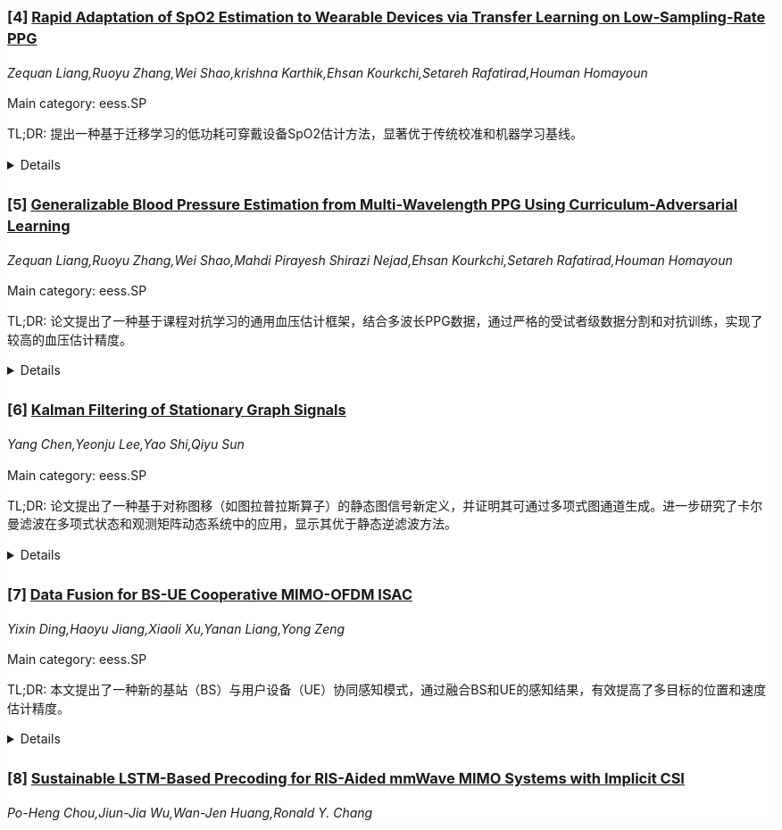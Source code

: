 
### [4] [Rapid Adaptation of SpO2 Estimation to Wearable Devices via Transfer Learning on Low-Sampling-Rate PPG](https://arxiv.org/abs/2509.12515)
*Zequan Liang,Ruoyu Zhang,Wei Shao,krishna Karthik,Ehsan Kourkchi,Setareh Rafatirad,Houman Homayoun*

Main category: eess.SP

TL;DR: 提出一种基于迁移学习的低功耗可穿戴设备SpO2估计方法，显著优于传统校准和机器学习基线。


<details><summary>Details</summary></details>


### [5] [Generalizable Blood Pressure Estimation from Multi-Wavelength PPG Using Curriculum-Adversarial Learning](https://arxiv.org/abs/2509.12518)
*Zequan Liang,Ruoyu Zhang,Wei Shao,Mahdi Pirayesh Shirazi Nejad,Ehsan Kourkchi,Setareh Rafatirad,Houman Homayoun*

Main category: eess.SP

TL;DR: 论文提出了一种基于课程对抗学习的通用血压估计框架，结合多波长PPG数据，通过严格的受试者级数据分割和对抗训练，实现了较高的血压估计精度。


<details><summary>Details</summary></details>


### [6] [Kalman Filtering of Stationary Graph Signals](https://arxiv.org/abs/2509.12605)
*Yang Chen,Yeonju Lee,Yao Shi,Qiyu Sun*

Main category: eess.SP

TL;DR: 论文提出了一种基于对称图移（如图拉普拉斯算子）的静态图信号新定义，并证明其可通过多项式图通道生成。进一步研究了卡尔曼滤波在多项式状态和观测矩阵动态系统中的应用，显示其优于静态逆滤波方法。


<details><summary>Details</summary></details>


### [7] [Data Fusion for BS-UE Cooperative MIMO-OFDM ISAC](https://arxiv.org/abs/2509.12646)
*Yixin Ding,Haoyu Jiang,Xiaoli Xu,Yanan Liang,Yong Zeng*

Main category: eess.SP

TL;DR: 本文提出了一种新的基站（BS）与用户设备（UE）协同感知模式，通过融合BS和UE的感知结果，有效提高了多目标的位置和速度估计精度。


<details><summary>Details</summary></details>


### [8] [Sustainable LSTM-Based Precoding for RIS-Aided mmWave MIMO Systems with Implicit CSI](https://arxiv.org/abs/2509.12658)
*Po-Heng Chou,Jiun-Jia Wu,Wan-Jen Huang,Ronald Y. Chang*
